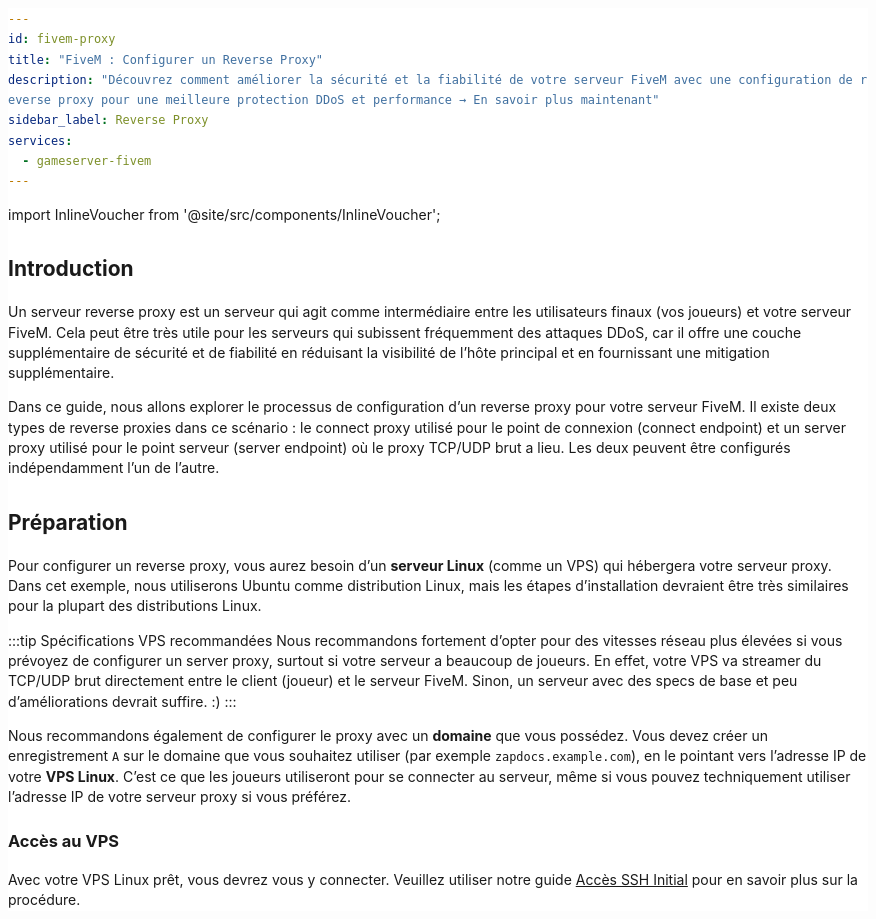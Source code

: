 ```yaml
---
id: fivem-proxy
title: "FiveM : Configurer un Reverse Proxy"
description: "Découvrez comment améliorer la sécurité et la fiabilité de votre serveur FiveM avec une configuration de reverse proxy pour une meilleure protection DDoS et performance → En savoir plus maintenant"
sidebar_label: Reverse Proxy
services:
  - gameserver-fivem
---
```


import InlineVoucher from '@site/src/components/InlineVoucher';

## Introduction

Un serveur reverse proxy est un serveur qui agit comme intermédiaire entre les utilisateurs finaux (vos joueurs) et votre serveur FiveM. Cela peut être très utile pour les serveurs qui subissent fréquemment des attaques DDoS, car il offre une couche supplémentaire de sécurité et de fiabilité en réduisant la visibilité de l’hôte principal et en fournissant une mitigation supplémentaire.

Dans ce guide, nous allons explorer le processus de configuration d’un reverse proxy pour votre serveur FiveM. Il existe deux types de reverse proxies dans ce scénario : le connect proxy utilisé pour le point de connexion (connect endpoint) et un server proxy utilisé pour le point serveur (server endpoint) où le proxy TCP/UDP brut a lieu. Les deux peuvent être configurés indépendamment l’un de l’autre.

<InlineVoucher />

## Préparation

Pour configurer un reverse proxy, vous aurez besoin d’un **serveur Linux** (comme un VPS) qui hébergera votre serveur proxy. Dans cet exemple, nous utiliserons Ubuntu comme distribution Linux, mais les étapes d’installation devraient être très similaires pour la plupart des distributions Linux.

:::tip Spécifications VPS recommandées
Nous recommandons fortement d’opter pour des vitesses réseau plus élevées si vous prévoyez de configurer un server proxy, surtout si votre serveur a beaucoup de joueurs. En effet, votre VPS va streamer du TCP/UDP brut directement entre le client (joueur) et le serveur FiveM. Sinon, un serveur avec des specs de base et peu d’améliorations devrait suffire. :)
:::

Nous recommandons également de configurer le proxy avec un **domaine** que vous possédez. Vous devez créer un enregistrement `A` sur le domaine que vous souhaitez utiliser (par exemple `zapdocs.example.com`), en le pointant vers l’adresse IP de votre __VPS Linux__. C’est ce que les joueurs utiliseront pour se connecter au serveur, même si vous pouvez techniquement utiliser l’adresse IP de votre serveur proxy si vous préférez.

### Accès au VPS

Avec votre VPS Linux prêt, vous devrez vous y connecter. Veuillez utiliser notre guide [Accès SSH Initial](vserver-linux-ssh.md) pour en savoir plus sur la procédure.
